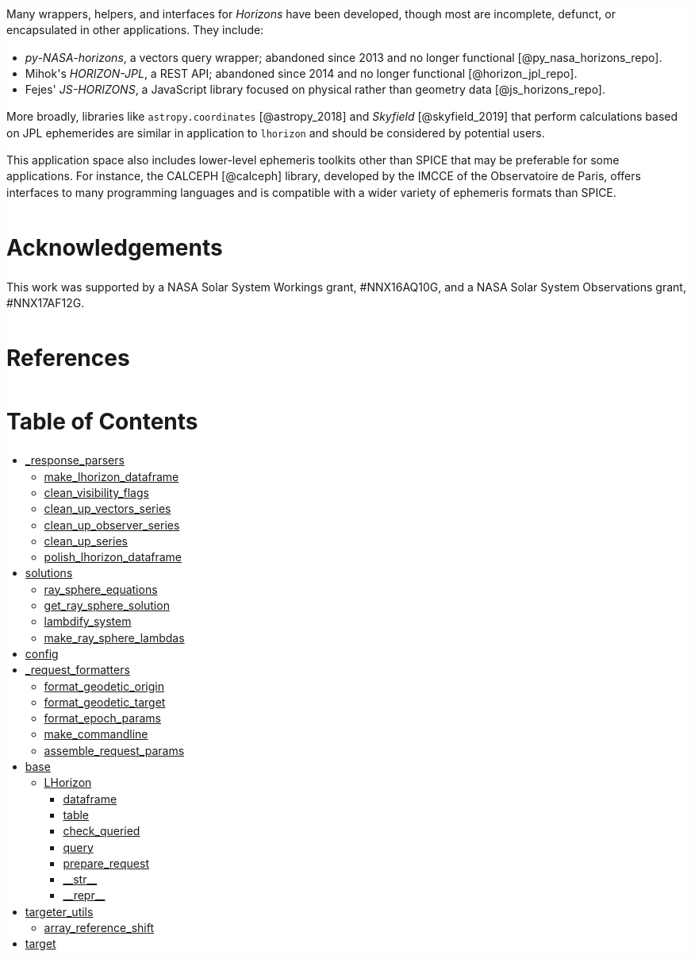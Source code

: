 Many wrappers, helpers, and interfaces for _Horizons_ have been developed, 
though most are incomplete, defunct, or encapsulated in other applications. 
They include:

* _py-NASA-horizons_, a vectors query wrapper; abandoned since 2013 and no longer functional [@py_nasa_horizons_repo].
* Mihok's _HORIZON-JPL_, a REST API; abandoned since 2014 and no longer functional [@horizon_jpl_repo].
* Fejes' _JS-HORIZONS_, a JavaScript library focused on physical rather than geometry data [@js_horizons_repo].

More broadly, libraries like `astropy.coordinates` [@astropy_2018] and 
_Skyfield_ [@skyfield_2019] that perform calculations based on JPL 
ephemerides are similar in application to `lhorizon` and should be considered 
by potential users.

This application space also includes lower-level ephemeris toolkits other 
than SPICE that may be preferable for some applications. For instance, the 
CALCEPH [@calceph] library, developed by the IMCCE of the Observatoire de Paris, offers 
interfaces to many programming languages and is compatible with a wider 
variety of ephemeris formats than SPICE.


# Acknowledgements

This work was supported by a NASA Solar System Workings grant, #NNX16AQ10G, and
a NASA Solar System Observations grant, #NNX17AF12G.

# References
# Table of Contents

* [\_response\_parsers](#_response_parsers)
  * [make\_lhorizon\_dataframe](#_response_parsers.make_lhorizon_dataframe)
  * [clean\_visibility\_flags](#_response_parsers.clean_visibility_flags)
  * [clean\_up\_vectors\_series](#_response_parsers.clean_up_vectors_series)
  * [clean\_up\_observer\_series](#_response_parsers.clean_up_observer_series)
  * [clean\_up\_series](#_response_parsers.clean_up_series)
  * [polish\_lhorizon\_dataframe](#_response_parsers.polish_lhorizon_dataframe)
* [solutions](#solutions)
  * [ray\_sphere\_equations](#solutions.ray_sphere_equations)
  * [get\_ray\_sphere\_solution](#solutions.get_ray_sphere_solution)
  * [lambdify\_system](#solutions.lambdify_system)
  * [make\_ray\_sphere\_lambdas](#solutions.make_ray_sphere_lambdas)
* [config](#config)
* [\_request\_formatters](#_request_formatters)
  * [format\_geodetic\_origin](#_request_formatters.format_geodetic_origin)
  * [format\_geodetic\_target](#_request_formatters.format_geodetic_target)
  * [format\_epoch\_params](#_request_formatters.format_epoch_params)
  * [make\_commandline](#_request_formatters.make_commandline)
  * [assemble\_request\_params](#_request_formatters.assemble_request_params)
* [base](#base)
  * [LHorizon](#base.LHorizon)
    * [dataframe](#base.LHorizon.dataframe)
    * [table](#base.LHorizon.table)
    * [check\_queried](#base.LHorizon.check_queried)
    * [query](#base.LHorizon.query)
    * [prepare\_request](#base.LHorizon.prepare_request)
    * [\_\_str\_\_](#base.LHorizon.__str__)
    * [\_\_repr\_\_](#base.LHorizon.__repr__)
* [targeter\_utils](#targeter_utils)
  * [array\_reference\_shift](#targeter_utils.array_reference_shift)
* [target](#target)